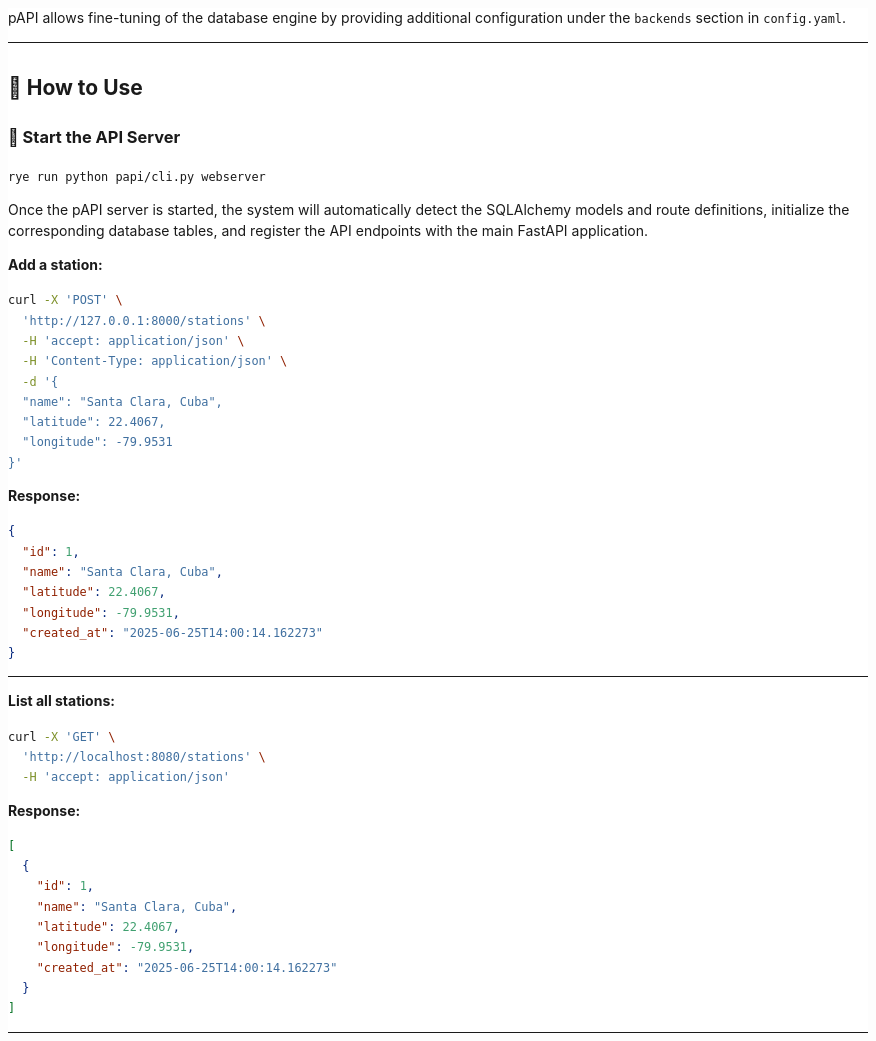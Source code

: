
pAPI allows fine-tuning of the database engine by providing additional configuration under the `backends` section in `config.yaml`.

---

## 🚜 How to Use

### 🚀 Start the API Server

```bash
rye run python papi/cli.py webserver
```
Once the pAPI server is started, the system will automatically detect the SQLAlchemy models and route definitions, initialize the corresponding database tables, and register the API endpoints with the main FastAPI application.

**Add a station:**

```bash
curl -X 'POST' \
  'http://127.0.0.1:8000/stations' \
  -H 'accept: application/json' \
  -H 'Content-Type: application/json' \
  -d '{
  "name": "Santa Clara, Cuba",
  "latitude": 22.4067,
  "longitude": -79.9531
}'
```

**Response:**

```json
{
  "id": 1,
  "name": "Santa Clara, Cuba",
  "latitude": 22.4067,
  "longitude": -79.9531,
  "created_at": "2025-06-25T14:00:14.162273"
}
```

---

**List all stations:**

```bash
curl -X 'GET' \
  'http://localhost:8080/stations' \
  -H 'accept: application/json'
```

**Response:**

```json
[
  {
    "id": 1,
    "name": "Santa Clara, Cuba",
    "latitude": 22.4067,
    "longitude": -79.9531,
    "created_at": "2025-06-25T14:00:14.162273"
  }
]
```

---